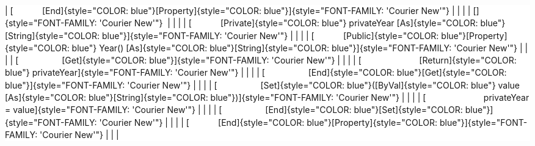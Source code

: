 | [            [End]{style="COLOR: blue"}[Property]{style="COLOR: blue"}]{style="FONT-FAMILY: 'Courier New'"}                                                                                                                                                            |
|                                                                                                                                                                                                                                                                        |
| []{style="FONT-FAMILY: 'Courier New'"}                                                                                                                                                                                                                                 |
|                                                                                                                                                                                                                                                                        |
| [            [Private]{style="COLOR: blue"} privateYear [As]{style="COLOR: blue"}[String]{style="COLOR: blue"}]{style="FONT-FAMILY: 'Courier New'"}                                                                                                                    |
|                                                                                                                                                                                                                                                                        |
| [            [Public]{style="COLOR: blue"}[Property]{style="COLOR: blue"} Year() [As]{style="COLOR: blue"}[String]{style="COLOR: blue"}]{style="FONT-FAMILY: 'Courier New'"}                                                                                           |
|                                                                                                                                                                                                                                                                        |
| [                  [Get]{style="COLOR: blue"}]{style="FONT-FAMILY: 'Courier New'"}                                                                                                                                                                                     |
|                                                                                                                                                                                                                                                                        |
| [                        [Return]{style="COLOR: blue"} privateYear]{style="FONT-FAMILY: 'Courier New'"}                                                                                                                                                                |
|                                                                                                                                                                                                                                                                        |
| [                  [End]{style="COLOR: blue"}[Get]{style="COLOR: blue"}]{style="FONT-FAMILY: 'Courier New'"}                                                                                                                                                           |
|                                                                                                                                                                                                                                                                        |
| [                  [Set]{style="COLOR: blue"}([ByVal]{style="COLOR: blue"} value [As]{style="COLOR: blue"}[String]{style="COLOR: blue"})]{style="FONT-FAMILY: 'Courier New'"}                                                                                          |
|                                                                                                                                                                                                                                                                        |
| [                        privateYear = value]{style="FONT-FAMILY: 'Courier New'"}                                                                                                                                                                                      |
|                                                                                                                                                                                                                                                                        |
| [                  [End]{style="COLOR: blue"}[Set]{style="COLOR: blue"}]{style="FONT-FAMILY: 'Courier New'"}                                                                                                                                                           |
|                                                                                                                                                                                                                                                                        |
| [            [End]{style="COLOR: blue"}[Property]{style="COLOR: blue"}]{style="FONT-FAMILY: 'Courier New'"}                                                                                                                                                            |
|                                                                                                                                                                                                                                                                        |